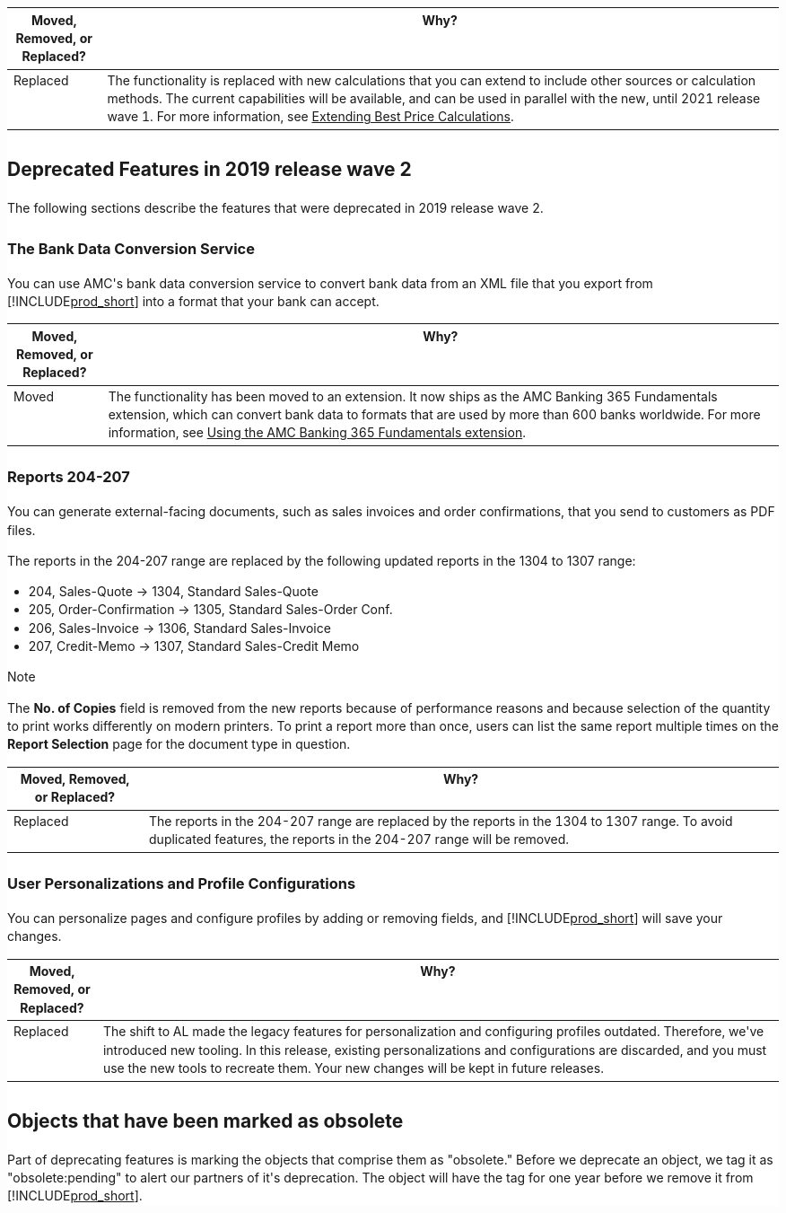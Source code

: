|Moved, Removed, or Replaced?|Why?|
|----|----|
|Replaced|The functionality is replaced with new calculations that you can extend to include other sources or calculation methods. The current capabilities will be available, and can be used in parallel with the new, until 2021 release wave 1. For more information, see [Extending Best Price Calculations](../developer/devenv-extending-best-price-calculations.md).|

## Deprecated Features in 2019 release wave 2
The following sections describe the features that were deprecated in 2019 release wave 2.

### The Bank Data Conversion Service
You can use AMC's bank data conversion service to convert bank data from an XML file that you export from [!INCLUDE[prod_short](../developer/includes/prod_short.md)] into a format that your bank can accept.

|Moved, Removed, or Replaced?|Why?|
|----|----|
|Moved|The functionality has been moved to an extension. It now ships as the AMC Banking 365 Fundamentals extension, which can convert bank data to formats that are used by more than 600 banks worldwide. For more information, see [Using the AMC Banking 365 Fundamentals extension](/dynamics365/business-central/ui-extensions-amc-banking).|

### Reports 204-207
You can generate external-facing documents, such as sales invoices and order confirmations, that you send to customers as PDF files.

The reports in the 204-207 range are replaced by the following updated reports in the 1304 to 1307 range:

- 204, Sales-Quote -> 1304, Standard Sales-Quote
- 205, Order-Confirmation -> 1305, Standard Sales-Order Conf.
- 206, Sales-Invoice -> 1306, Standard Sales-Invoice
- 207, Credit-Memo -> 1307, Standard Sales-Credit Memo

> [!NOTE]
> The **No. of Copies** field is removed from the new reports because of performance reasons and because selection of the quantity to print works differently on modern printers. To print a report more than once, users can list the same report multiple times on the **Report Selection** page for the document type in question.

|Moved, Removed, or Replaced? |Why?|
|---------|---------|
|Replaced|The reports in the 204-207 range are replaced by the reports in the 1304 to 1307 range. To avoid duplicated features, the reports in the 204-207 range will be removed.|


### User Personalizations and Profile Configurations
You can personalize pages and configure profiles by adding or removing fields, and [!INCLUDE[prod_short](../developer/includes/prod_short.md)] will save your changes.

|Moved, Removed, or Replaced? |Why?|
|---------|---------|
|Replaced|The shift to AL made the legacy features for personalization and configuring profiles outdated. Therefore, we've introduced new tooling. In this release, existing personalizations and configurations are discarded, and you must use the new tools to recreate them. Your new changes will be kept in future releases.|

## Objects that have been marked as obsolete
Part of deprecating features is marking the objects that comprise them as "obsolete." Before we deprecate an object, we tag it as "obsolete:pending" to alert our partners of it's deprecation. The object will have the tag for one year before we remove it from [!INCLUDE[prod_short](../developer/includes/prod_short.md)].

